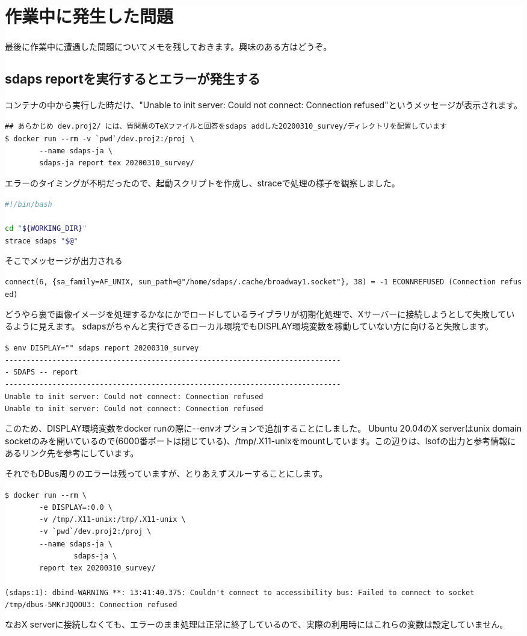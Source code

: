 # 作業中に発生した問題

最後に作業中に遭遇した問題についてメモを残しておきます。興味のある方はどうぞ。

## sdaps reportを実行するとエラーが発生する

コンテナの中から実行した時だけ、"Unable to init server: Could not connect: Connection refused"というメッセージが表示されます。

```bash:エラー発生時のコマンドライン
## あらかじめ dev.proj2/ には、質問票のTeXファイルと回答をsdaps addした20200310_survey/ディレクトリを配置しています
$ docker run --rm -v `pwd`/dev.proj2:/proj \
        --name sdaps-ja \
        sdaps-ja report tex 20200310_survey/
```

エラーのタイミングが不明だったので、起動スクリプトを作成し、straceで処理の様子を観察しました。

```bash:デバッグ用run.sh
#!/bin/bash

cd "${WORKING_DIR}"
strace sdaps "$@"
```

そこでメッセージが出力される

```text:
connect(6, {sa_family=AF_UNIX, sun_path=@"/home/sdaps/.cache/broadway1.socket"}, 38) = -1 ECONNREFUSED (Connection refused)
```

どうやら裏で画像イメージを処理するかなにかでロードしているライブラリが初期化処理で、Xサーバーに接続しようとして失敗しているように見えます。
sdapsがちゃんと実行できるローカル環境でもDISPLAY環境変数を稼動していない方に向けると失敗します。

```bash:エラーの再現
$ env DISPLAY="" sdaps report 20200310_survey
------------------------------------------------------------------------------
- SDAPS -- report
------------------------------------------------------------------------------
Unable to init server: Could not connect: Connection refused
Unable to init server: Could not connect: Connection refused
```

このため、DISPLAY環境変数をdocker runの際に--envオプションで追加することにしました。
Ubuntu 20.04のX serverはunix domain socketのみを開いているので(6000番ポートは閉じている)、/tmp/.X11-unixをmountしています。この辺りは、lsofの出力と参考情報にあるリンク先を参考にしています。

それでもDBus周りのエラーは残っていますが、とりあえずスルーすることにします。

```bash:次に発生したDBus周りのエラー
$ docker run --rm \
        -e DISPLAY=:0.0 \
        -v /tmp/.X11-unix:/tmp/.X11-unix \
        -v `pwd`/dev.proj2:/proj \
        --name sdaps-ja \
                sdaps-ja \
        report tex 20200310_survey/  

(sdaps:1): dbind-WARNING **: 13:41:40.375: Couldn't connect to accessibility bus: Failed to connect to socket 
/tmp/dbus-5MKrJQOOU3: Connection refused
```

なおX serverに接続しなくても、エラーのまま処理は正常に終了しているので、実際の利用時にはこれらの変数は設定していません。



